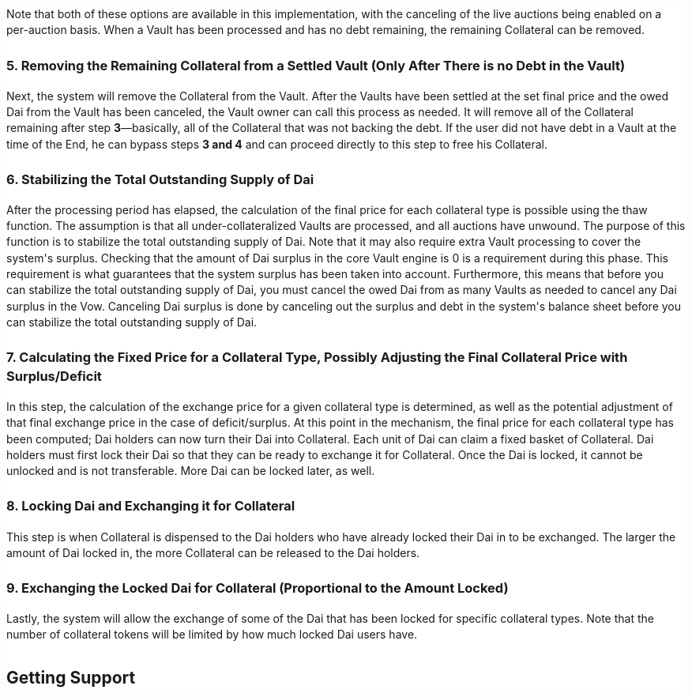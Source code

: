 Note that both of these options are available in this implementation, with the canceling of the live auctions being enabled on a per-auction basis. When a Vault has been processed and has no debt remaining, the remaining Collateral can be removed.

### **5. Removing the Remaining Collateral from a Settled Vault \(Only After There is no Debt in the Vault\)**

Next, the system will remove the Collateral from the Vault. After the Vaults have been settled at the set final price and the owed Dai from the Vault has been canceled, the Vault owner can call this process as needed. It will remove all of the Collateral remaining after step **3**—basically, all of the Collateral that was not backing the debt. If the user did not have debt in a Vault at the time of the End, he can bypass steps **3 and 4** and can proceed directly to this step to free his Collateral.

### **6. Stabilizing the Total Outstanding Supply of Dai**

After the processing period has elapsed, the calculation of the final price for each collateral type is possible using the thaw function. The assumption is that all under-collateralized Vaults are processed, and all auctions have unwound. The purpose of this function is to stabilize the total outstanding supply of Dai. Note that it may also require extra Vault processing to cover the system's surplus. Checking that the amount of Dai surplus in the core Vault engine is 0 is a requirement during this phase. This requirement is what guarantees that the system surplus has been taken into account. Furthermore, this means that before you can stabilize the total outstanding supply of Dai, you must cancel the owed Dai from as many Vaults as needed to cancel any Dai surplus in the Vow. Canceling Dai surplus is done by canceling out the surplus and debt in the system's balance sheet before you can stabilize the total outstanding supply of Dai.

### **7. Calculating the Fixed Price for a Collateral Type, Possibly Adjusting the Final Collateral Price with Surplus/Deficit**

In this step, the calculation of the exchange price for a given collateral type is determined, as well as the potential adjustment of that final exchange price in the case of deficit/surplus. At this point in the mechanism, the final price for each collateral type has been computed; Dai holders can now turn their Dai into Collateral. Each unit of Dai can claim a fixed basket of Collateral. Dai holders must first lock their Dai so that they can be ready to exchange it for Collateral. Once the Dai is locked, it cannot be unlocked and is not transferable. More Dai can be locked later, as well.

### **8. Locking Dai and Exchanging it for Collateral**

This step is when Collateral is dispensed to the Dai holders who have already locked their Dai in to be exchanged. The larger the amount of Dai locked in, the more Collateral can be released to the Dai holders.

### **9. Exchanging the Locked Dai for Collateral \(Proportional to the Amount Locked\)**

Lastly, the system will allow the exchange of some of the Dai that has been locked for specific collateral types. Note that the number of collateral tokens will be limited by how much locked Dai users have.

## **Getting Support**

